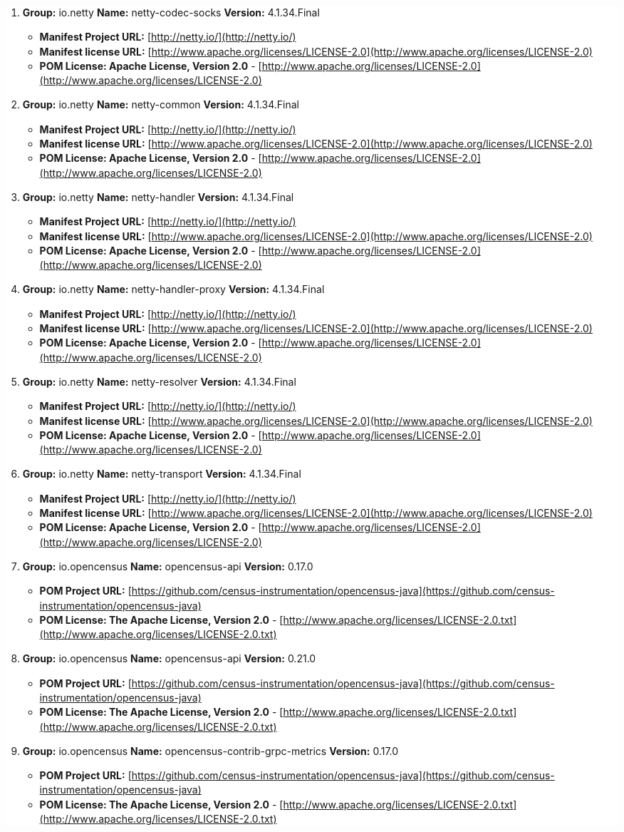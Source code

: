 1. **Group:** io.netty **Name:** netty-codec-socks **Version:** 4.1.34.Final
     * **Manifest Project URL:** [http://netty.io/](http://netty.io/)
     * **Manifest license URL:** [http://www.apache.org/licenses/LICENSE-2.0](http://www.apache.org/licenses/LICENSE-2.0)
     * **POM License: Apache License, Version 2.0** - [http://www.apache.org/licenses/LICENSE-2.0](http://www.apache.org/licenses/LICENSE-2.0)

1. **Group:** io.netty **Name:** netty-common **Version:** 4.1.34.Final
     * **Manifest Project URL:** [http://netty.io/](http://netty.io/)
     * **Manifest license URL:** [http://www.apache.org/licenses/LICENSE-2.0](http://www.apache.org/licenses/LICENSE-2.0)
     * **POM License: Apache License, Version 2.0** - [http://www.apache.org/licenses/LICENSE-2.0](http://www.apache.org/licenses/LICENSE-2.0)

1. **Group:** io.netty **Name:** netty-handler **Version:** 4.1.34.Final
     * **Manifest Project URL:** [http://netty.io/](http://netty.io/)
     * **Manifest license URL:** [http://www.apache.org/licenses/LICENSE-2.0](http://www.apache.org/licenses/LICENSE-2.0)
     * **POM License: Apache License, Version 2.0** - [http://www.apache.org/licenses/LICENSE-2.0](http://www.apache.org/licenses/LICENSE-2.0)

1. **Group:** io.netty **Name:** netty-handler-proxy **Version:** 4.1.34.Final
     * **Manifest Project URL:** [http://netty.io/](http://netty.io/)
     * **Manifest license URL:** [http://www.apache.org/licenses/LICENSE-2.0](http://www.apache.org/licenses/LICENSE-2.0)
     * **POM License: Apache License, Version 2.0** - [http://www.apache.org/licenses/LICENSE-2.0](http://www.apache.org/licenses/LICENSE-2.0)

1. **Group:** io.netty **Name:** netty-resolver **Version:** 4.1.34.Final
     * **Manifest Project URL:** [http://netty.io/](http://netty.io/)
     * **Manifest license URL:** [http://www.apache.org/licenses/LICENSE-2.0](http://www.apache.org/licenses/LICENSE-2.0)
     * **POM License: Apache License, Version 2.0** - [http://www.apache.org/licenses/LICENSE-2.0](http://www.apache.org/licenses/LICENSE-2.0)

1. **Group:** io.netty **Name:** netty-transport **Version:** 4.1.34.Final
     * **Manifest Project URL:** [http://netty.io/](http://netty.io/)
     * **Manifest license URL:** [http://www.apache.org/licenses/LICENSE-2.0](http://www.apache.org/licenses/LICENSE-2.0)
     * **POM License: Apache License, Version 2.0** - [http://www.apache.org/licenses/LICENSE-2.0](http://www.apache.org/licenses/LICENSE-2.0)

1. **Group:** io.opencensus **Name:** opencensus-api **Version:** 0.17.0
     * **POM Project URL:** [https://github.com/census-instrumentation/opencensus-java](https://github.com/census-instrumentation/opencensus-java)
     * **POM License: The Apache License, Version 2.0** - [http://www.apache.org/licenses/LICENSE-2.0.txt](http://www.apache.org/licenses/LICENSE-2.0.txt)

1. **Group:** io.opencensus **Name:** opencensus-api **Version:** 0.21.0
     * **POM Project URL:** [https://github.com/census-instrumentation/opencensus-java](https://github.com/census-instrumentation/opencensus-java)
     * **POM License: The Apache License, Version 2.0** - [http://www.apache.org/licenses/LICENSE-2.0.txt](http://www.apache.org/licenses/LICENSE-2.0.txt)

1. **Group:** io.opencensus **Name:** opencensus-contrib-grpc-metrics **Version:** 0.17.0
     * **POM Project URL:** [https://github.com/census-instrumentation/opencensus-java](https://github.com/census-instrumentation/opencensus-java)
     * **POM License: The Apache License, Version 2.0** - [http://www.apache.org/licenses/LICENSE-2.0.txt](http://www.apache.org/licenses/LICENSE-2.0.txt)
